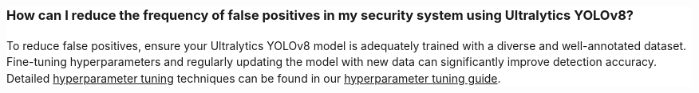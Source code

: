 ### How can I reduce the frequency of false positives in my security system using Ultralytics YOLOv8?

To reduce false positives, ensure your Ultralytics YOLOv8 model is adequately trained with a diverse and well-annotated dataset. Fine-tuning hyperparameters and regularly updating the model with new data can significantly improve detection accuracy. Detailed [hyperparameter tuning](https://www.ultralytics.com/glossary/hyperparameter-tuning) techniques can be found in our [hyperparameter tuning guide](../guides/hyperparameter-tuning.md).
